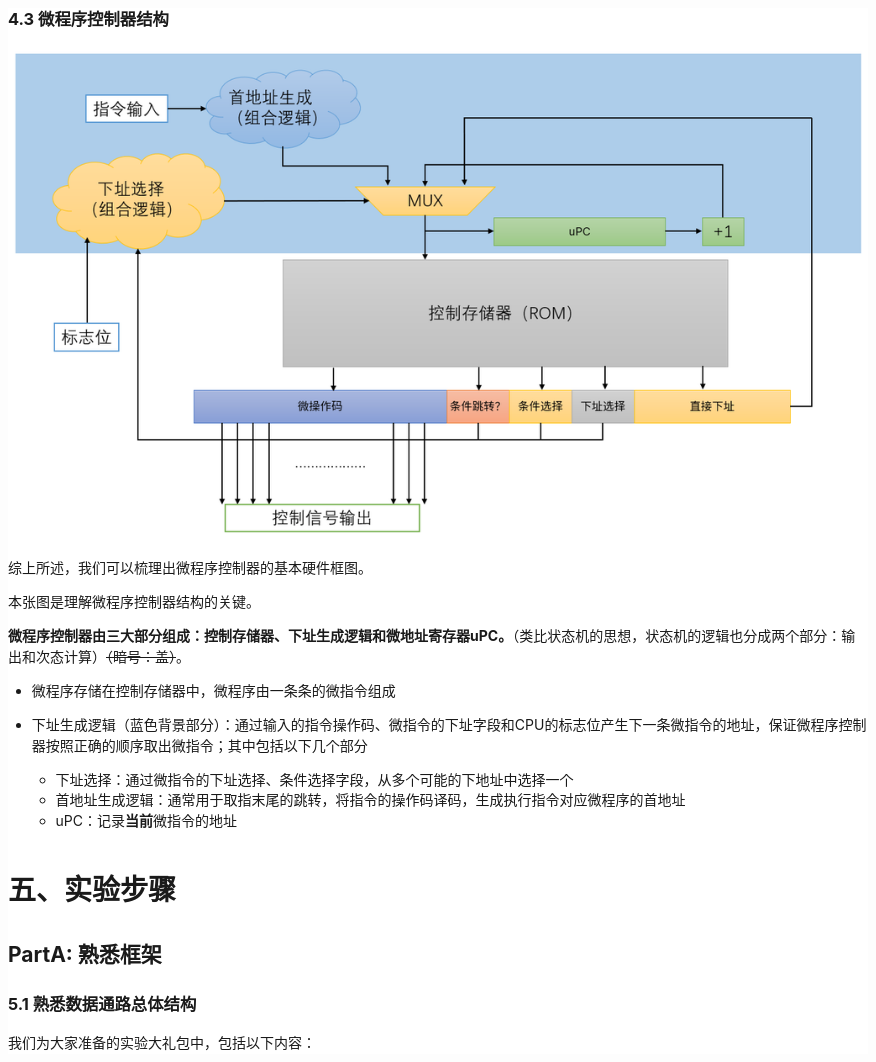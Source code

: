 

### 4.3 微程序控制器结构

![image-20200424131409772](实验四：微程序控制CPU设计.assets/image-20200424131409772.png)

综上所述，我们可以梳理出微程序控制器的基本硬件框图。

本张图是理解微程序控制器结构的关键。

**微程序控制器由三大部分组成：控制存储器、下址生成逻辑和微地址寄存器uPC。**（类比状态机的思想，状态机的逻辑也分成两个部分：输出和次态计算）~~（暗号：盖）~~。

- 微程序存储在控制存储器中，微程序由一条条的微指令组成

- 下址生成逻辑（蓝色背景部分）：通过输入的指令操作码、微指令的下址字段和CPU的标志位产生下一条微指令的地址，保证微程序控制器按照正确的顺序取出微指令；其中包括以下几个部分
  - 下址选择：通过微指令的下址选择、条件选择字段，从多个可能的下地址中选择一个
  - 首地址生成逻辑：通常用于取指末尾的跳转，将指令的操作码译码，生成执行指令对应微程序的首地址
  - uPC：记录**当前**微指令的地址



# 五、实验步骤

## PartA: 熟悉框架

### 5.1 熟悉数据通路总体结构

我们为大家准备的实验大礼包中，包括以下内容：
